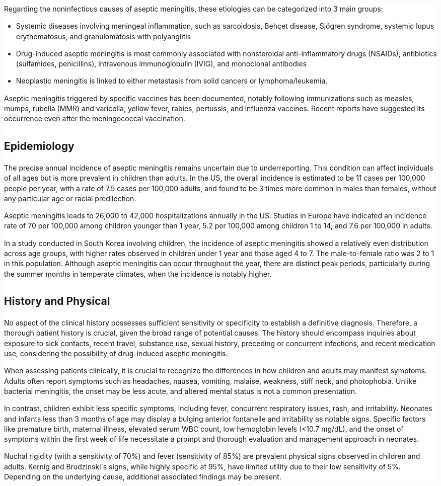 Regarding the noninfectious causes of aseptic meningitis, these etiologies can be categorized into 3 main groups:

  * Systemic diseases involving meningeal inflammation, such as sarcoidosis, Behçet disease, Sjögren syndrome, systemic lupus erythematosus, and granulomatosis with polyangiitis

  * Drug-induced aseptic meningitis is most commonly associated with nonsteroidal anti-inflammatory drugs (NSAIDs), antibiotics (sulfamides, penicillins), intravenous immunoglobulin (IVIG), and monoclonal antibodies

  * Neoplastic meningitis is linked to either metastasis from solid cancers or lymphoma/leukemia.

Aseptic meningitis triggered by specific vaccines has been documented, notably following immunizations such as measles, mumps, rubella (MMR) and varicella, yellow fever, rabies, pertussis, and influenza vaccines. Recent reports have suggested its occurrence even after the meningococcal vaccination.

## Epidemiology

The precise annual incidence of aseptic meningitis remains uncertain due to underreporting. This condition can affect individuals of all ages but is more prevalent in children than adults. In the US, the overall incidence is estimated to be 11 cases per 100,000 people per year, with a rate of 7.5 cases per 100,000 adults, and found to be 3 times more common in males than females, without any particular age or racial predilection.

Aseptic meningitis leads to 26,000 to 42,000 hospitalizations annually in the US. Studies in Europe have indicated an incidence rate of 70 per 100,000 among children younger than 1 year, 5.2 per 100,000 among children 1 to 14, and 7.6 per 100,000 in adults.

In a study conducted in South Korea involving children, the incidence of aseptic meningitis showed a relatively even distribution across age groups, with higher rates observed in children under 1 year and those aged 4 to 7. The male-to-female ratio was 2 to 1 in this population. Although aseptic meningitis can occur throughout the year, there are distinct peak periods, particularly during the summer months in temperate climates, when the incidence is notably higher.

## History and Physical

No aspect of the clinical history possesses sufficient sensitivity or specificity to establish a definitive diagnosis. Therefore, a thorough patient history is crucial, given the broad range of potential causes. The history should encompass inquiries about exposure to sick contacts, recent travel, substance use, sexual history, preceding or concurrent infections, and recent medication use, considering the possibility of drug-induced aseptic meningitis.

When assessing patients clinically, it is crucial to recognize the differences in how children and adults may manifest symptoms. Adults often report symptoms such as headaches, nausea, vomiting, malaise, weakness, stiff neck, and photophobia. Unlike bacterial meningitis, the onset may be less acute, and altered mental status is not a common presentation.

In contrast, children exhibit less specific symptoms, including fever, concurrent respiratory issues, rash, and irritability. Neonates and infants less than 3 months of age may display a bulging anterior fontanelle and irritability as notable signs. Specific factors like premature birth, maternal illness, elevated serum WBC count, low hemoglobin levels (<10.7 mg/dL), and the onset of symptoms within the first week of life necessitate a prompt and thorough evaluation and management approach in neonates.

Nuchal rigidity (with a sensitivity of 70%) and fever (sensitivity of 85%) are prevalent physical signs observed in children and adults. Kernig and Brudzinski's signs, while highly specific at 95%, have limited utility due to their low sensitivity of 5%. Depending on the underlying cause, additional associated findings may be present.
